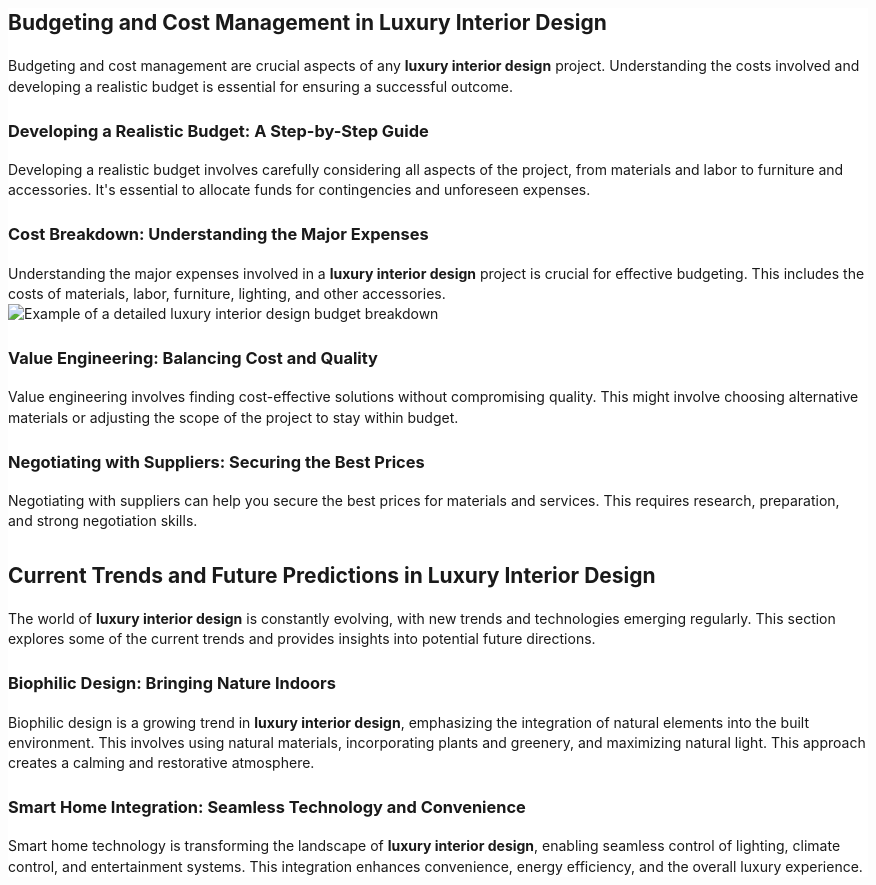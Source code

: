 
##  Budgeting and Cost Management in Luxury Interior Design

Budgeting and cost management are crucial aspects of any **luxury interior design** project.  Understanding the costs involved and developing a realistic budget is essential for ensuring a successful outcome.

###  Developing a Realistic Budget:  A Step-by-Step Guide

Developing a realistic budget involves carefully considering all aspects of the project, from materials and labor to furniture and accessories.  It's essential to allocate funds for contingencies and unforeseen expenses.

###  Cost Breakdown:  Understanding the Major Expenses

Understanding the major expenses involved in a **luxury interior design** project is crucial for effective budgeting.  This includes the costs of materials, labor, furniture, lighting, and other accessories.  ![Example of a detailed luxury interior design budget breakdown](https://bonito.in/wp-content/uploads/2024/02/Untitled-design-2024-02-24T102455.261.jpg)

###  Value Engineering: Balancing Cost and Quality

Value engineering involves finding cost-effective solutions without compromising quality.  This might involve choosing alternative materials or adjusting the scope of the project to stay within budget.

###  Negotiating with Suppliers:  Securing the Best Prices

Negotiating with suppliers can help you secure the best prices for materials and services.  This requires research, preparation, and strong negotiation skills.


## Current Trends and Future Predictions in Luxury Interior Design

The world of **luxury interior design** is constantly evolving, with new trends and technologies emerging regularly.  This section explores some of the current trends and provides insights into potential future directions.

###  Biophilic Design: Bringing Nature Indoors

Biophilic design is a growing trend in **luxury interior design**, emphasizing the integration of natural elements into the built environment.  This involves using natural materials, incorporating plants and greenery, and maximizing natural light.  This approach creates a calming and restorative atmosphere.

###  Smart Home Integration:  Seamless Technology and Convenience

Smart home technology is transforming the landscape of **luxury interior design**, enabling seamless control of lighting, climate control, and entertainment systems.  This integration enhances convenience, energy efficiency, and the overall luxury experience.
